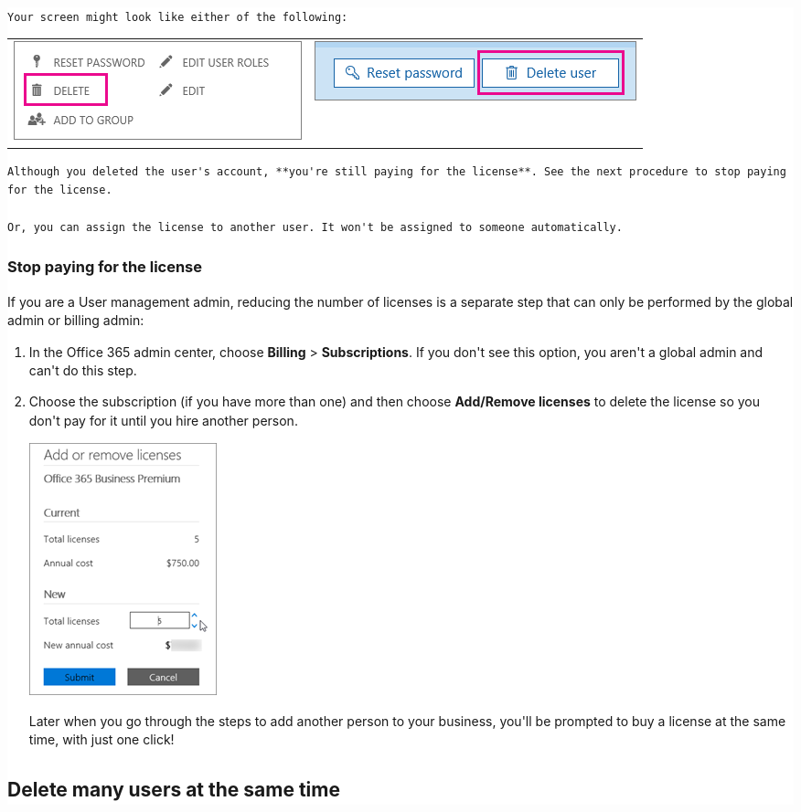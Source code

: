     Your screen might look like either of the following:
    
|||
|:-----|:-----|
|![Delete a user in Office 365.](../media/f1a7c975-bdb9-4533-94ed-cd227832f071.png)           <br/> |![Delete a user in Office 365.](../media/3eba7fa2-8cbe-43c1-b9fc-61556ec53fc3.png)           <br/> |
   
    Although you deleted the user's account, **you're still paying for the license**. See the next procedure to stop paying for the license. 
    
    Or, you can assign the license to another user. It won't be assigned to someone automatically.
    
### Stop paying for the license
<a name="bkmk_stop"> </a>

If you are a User management admin, reducing the number of licenses is a separate step that can only be performed by the global admin or billing admin: 
  
1. In the Office 365 admin center, choose **Billing** \> **Subscriptions**. If you don't see this option, you aren't a global admin and can't do this step. 
    
2. Choose the subscription (if you have more than one) and then choose **Add/Remove licenses** to delete the license so you don't pay for it until you hire another person. 
    
    ![Use the arrows to delete licenses from your subscription.](../media/40b7fdb8-09a9-4b1e-8473-832038a214bf.png)
  
    Later when you go through the steps to add another person to your business, you'll be prompted to buy a license at the same time, with just one click!
    
## Delete many users at the same time
<a name="bkmk_useradmin"> </a>

